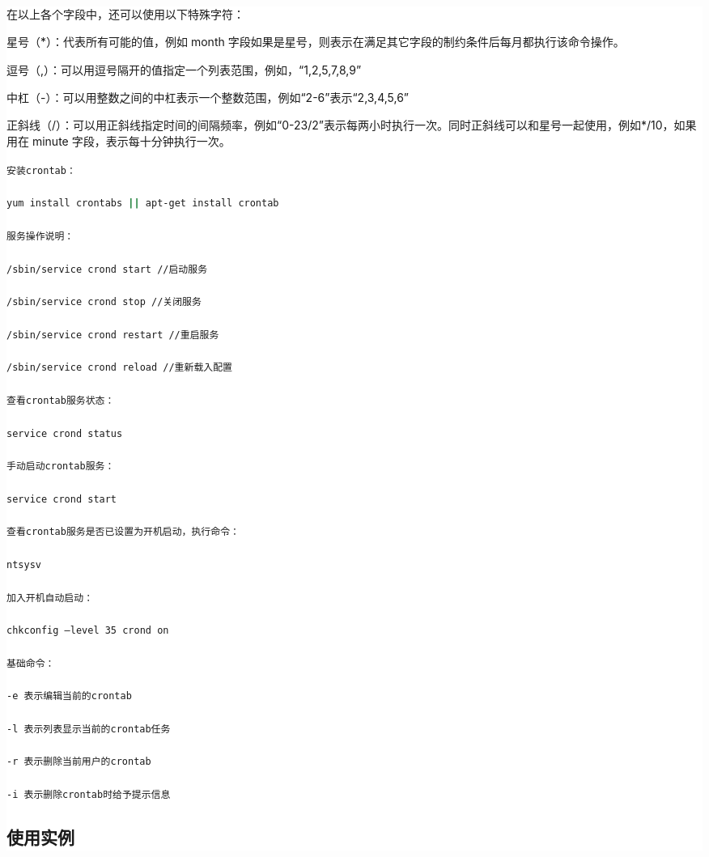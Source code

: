 在以上各个字段中，还可以使用以下特殊字符：

星号（\*）：代表所有可能的值，例如 month 字段如果是星号，则表示在满足其它字段的制约条件后每月都执行该命令操作。

逗号（,）：可以用逗号隔开的值指定一个列表范围，例如，“1,2,5,7,8,9”

中杠（-）：可以用整数之间的中杠表示一个整数范围，例如“2-6”表示“2,3,4,5,6”

正斜线（/）：可以用正斜线指定时间的间隔频率，例如“0-23/2”表示每两小时执行一次。同时正斜线可以和星号一起使用，例如\*/10，如果用在 minute 字段，表示每十分钟执行一次。

```bash
安装crontab：

yum install crontabs || apt-get install crontab

服务操作说明：

/sbin/service crond start //启动服务

/sbin/service crond stop //关闭服务

/sbin/service crond restart //重启服务

/sbin/service crond reload //重新载入配置

查看crontab服务状态：

service crond status

手动启动crontab服务：

service crond start

查看crontab服务是否已设置为开机启动，执行命令：

ntsysv

加入开机自动启动：

chkconfig –level 35 crond on

基础命令：

-e 表示编辑当前的crontab

-l 表示列表显示当前的crontab任务

-r 表示删除当前用户的crontab

-i 表示删除crontab时给予提示信息
```

## 使用实例
